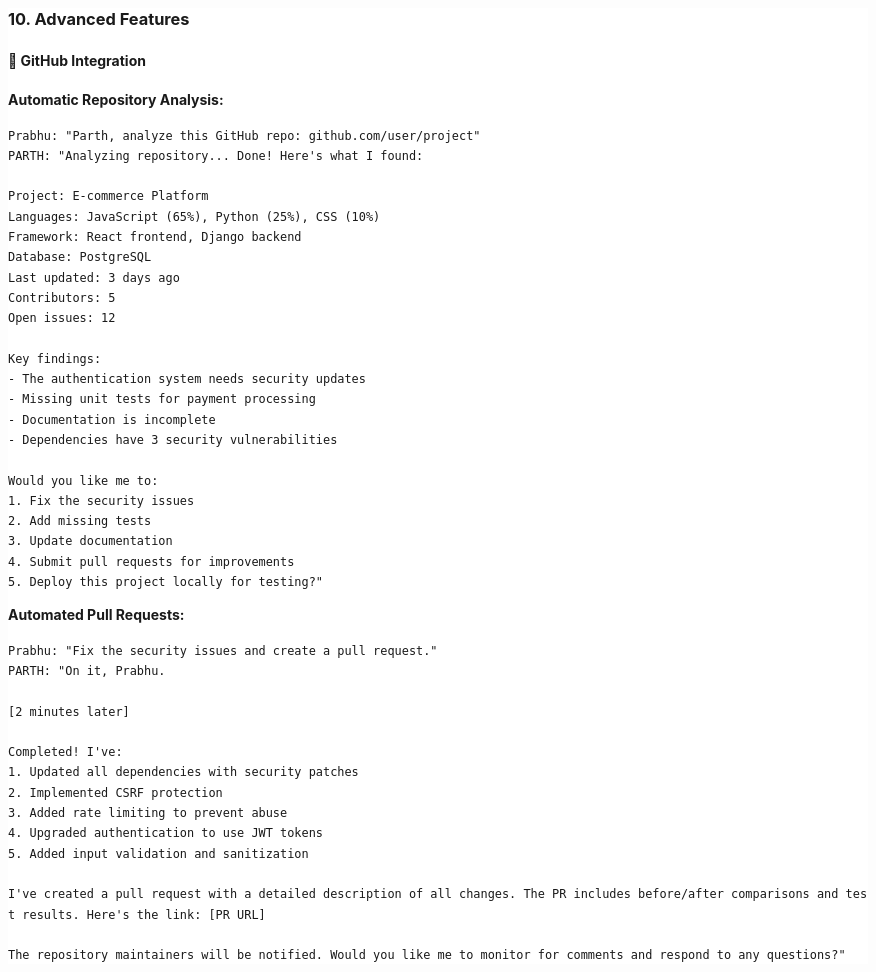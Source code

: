 
### **10. Advanced Features**

#### **🔗 GitHub Integration**

**Automatic Repository Analysis:**
```
Prabhu: "Parth, analyze this GitHub repo: github.com/user/project"
PARTH: "Analyzing repository... Done! Here's what I found:

Project: E-commerce Platform
Languages: JavaScript (65%), Python (25%), CSS (10%)
Framework: React frontend, Django backend
Database: PostgreSQL
Last updated: 3 days ago
Contributors: 5
Open issues: 12

Key findings:
- The authentication system needs security updates
- Missing unit tests for payment processing
- Documentation is incomplete
- Dependencies have 3 security vulnerabilities

Would you like me to:
1. Fix the security issues
2. Add missing tests
3. Update documentation
4. Submit pull requests for improvements
5. Deploy this project locally for testing?"
```

**Automated Pull Requests:**
```
Prabhu: "Fix the security issues and create a pull request."
PARTH: "On it, Prabhu. 

[2 minutes later]

Completed! I've:
1. Updated all dependencies with security patches
2. Implemented CSRF protection
3. Added rate limiting to prevent abuse
4. Upgraded authentication to use JWT tokens
5. Added input validation and sanitization

I've created a pull request with a detailed description of all changes. The PR includes before/after comparisons and test results. Here's the link: [PR URL]

The repository maintainers will be notified. Would you like me to monitor for comments and respond to any questions?"
```
